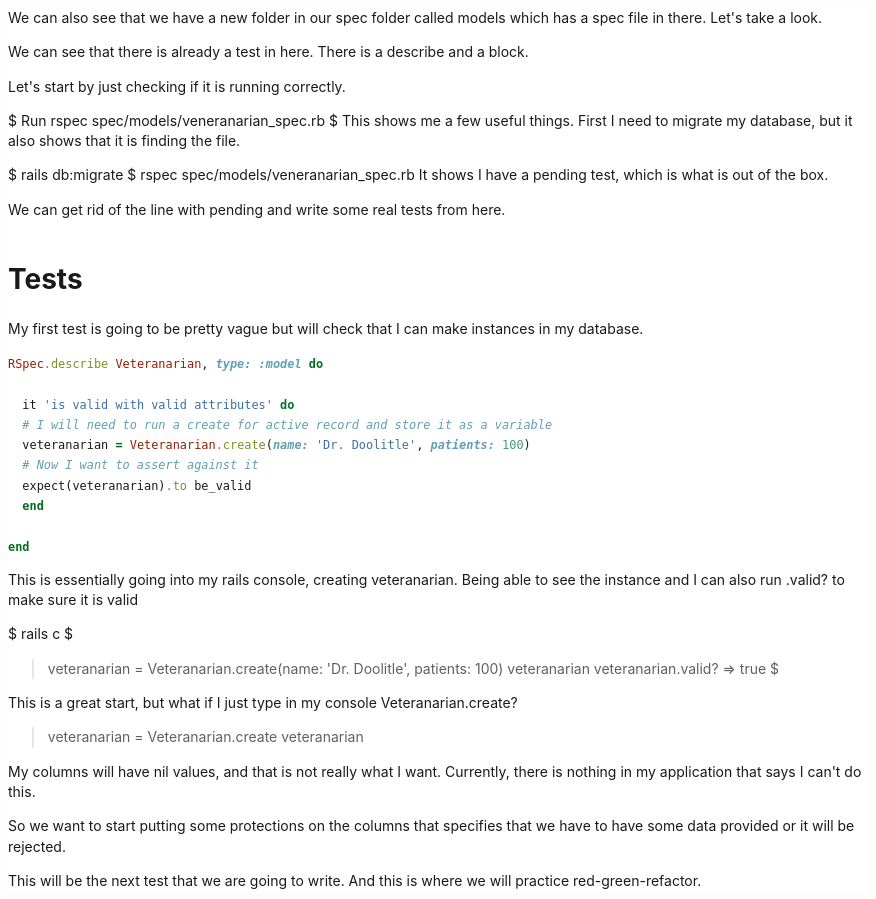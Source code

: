 We can also see that we have a new folder in our spec folder called models which has a spec file in there.  Let's take a look.  

We can see that there is already a test in here.  There is a describe and a block.

Let's start by just checking if it is running correctly.

$ Run rspec spec/models/veneranarian_spec.rb
$
This shows me a few useful things.  First I need to migrate my database, but it also shows that it is finding the file.

$ rails db:migrate
$ rspec spec/models/veneranarian_spec.rb
It shows I have a pending test, which is what is out of the box.

We can get rid of the line with pending and write some real tests from here.

# Tests
My first test is going to be pretty vague but will check that I can make instances in my database.

```ruby
RSpec.describe Veteranarian, type: :model do

  it 'is valid with valid attributes' do
  # I will need to run a create for active record and store it as a variable
  veteranarian = Veteranarian.create(name: 'Dr. Doolitle', patients: 100)
  # Now I want to assert against it
  expect(veteranarian).to be_valid
  end

end
```

This is essentially going into my rails console, creating veteranarian.  Being able to see the instance and I can also run .valid? to make sure it is valid

$ rails c
$
> veteranarian = Veteranarian.create(name: 'Dr. Doolitle', patients: 100)
> veteranarian
> veteranarian.valid? 
=> true $

This is a great start, but what if I just type in my console Veteranarian.create? 

> veteranarian = Veteranarian.create
> veteranarian

 My columns will have nil values, and that is not really what I want.  Currently, there is nothing in my application that says I can't do this.

So we want to start putting some protections on the columns that specifies that we have to have some data provided or it will be rejected.

This will be the next test that we are going to write.  And this is where we will practice red-green-refactor.  
